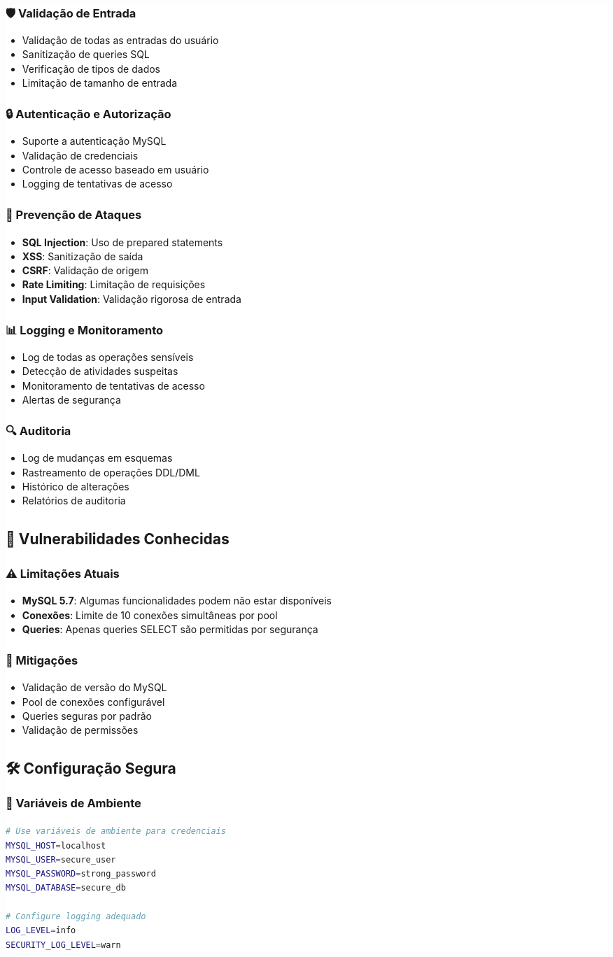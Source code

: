 ### 🛡️ Validação de Entrada
- Validação de todas as entradas do usuário
- Sanitização de queries SQL
- Verificação de tipos de dados
- Limitação de tamanho de entrada

### 🔒 Autenticação e Autorização
- Suporte a autenticação MySQL
- Validação de credenciais
- Controle de acesso baseado em usuário
- Logging de tentativas de acesso

### 🚫 Prevenção de Ataques
- **SQL Injection**: Uso de prepared statements
- **XSS**: Sanitização de saída
- **CSRF**: Validação de origem
- **Rate Limiting**: Limitação de requisições
- **Input Validation**: Validação rigorosa de entrada

### 📊 Logging e Monitoramento
- Log de todas as operações sensíveis
- Detecção de atividades suspeitas
- Monitoramento de tentativas de acesso
- Alertas de segurança

### 🔍 Auditoria
- Log de mudanças em esquemas
- Rastreamento de operações DDL/DML
- Histórico de alterações
- Relatórios de auditoria

## 🚨 Vulnerabilidades Conhecidas

### ⚠️ Limitações Atuais
- **MySQL 5.7**: Algumas funcionalidades podem não estar disponíveis
- **Conexões**: Limite de 10 conexões simultâneas por pool
- **Queries**: Apenas queries SELECT são permitidas por segurança

### 🔧 Mitigações
- Validação de versão do MySQL
- Pool de conexões configurável
- Queries seguras por padrão
- Validação de permissões

## 🛠️ Configuração Segura

### 🔐 Variáveis de Ambiente
```bash
# Use variáveis de ambiente para credenciais
MYSQL_HOST=localhost
MYSQL_USER=secure_user
MYSQL_PASSWORD=strong_password
MYSQL_DATABASE=secure_db

# Configure logging adequado
LOG_LEVEL=info
SECURITY_LOG_LEVEL=warn
```
